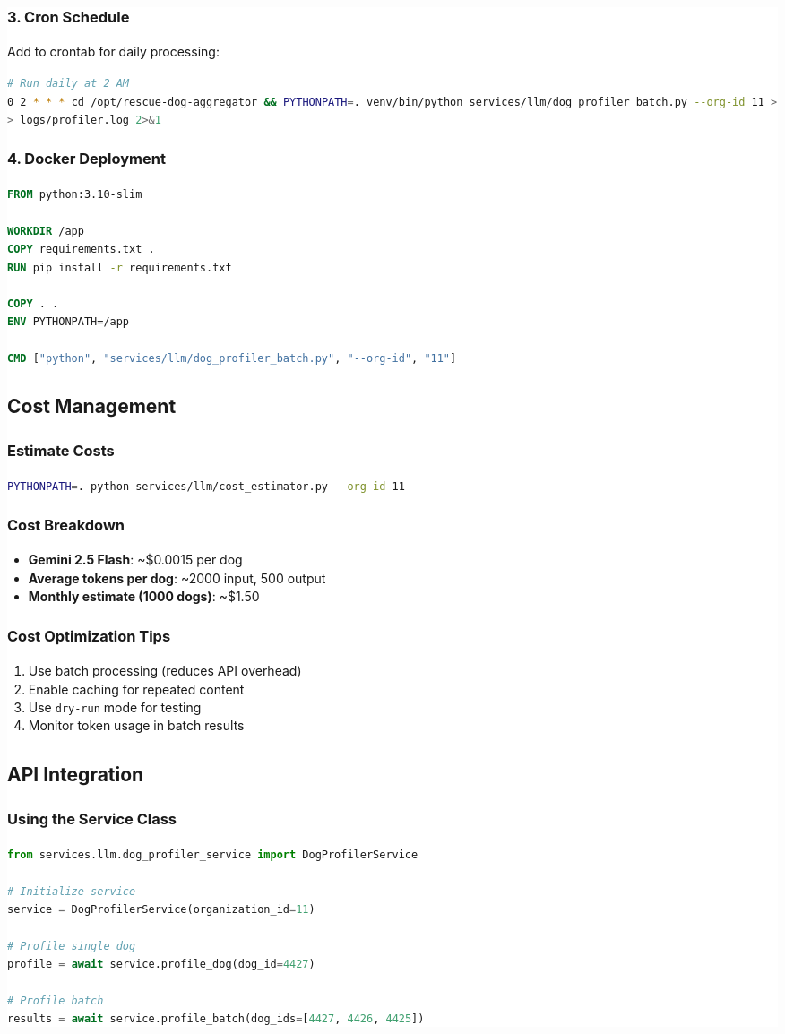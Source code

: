 ### 3. Cron Schedule
Add to crontab for daily processing:

```bash
# Run daily at 2 AM
0 2 * * * cd /opt/rescue-dog-aggregator && PYTHONPATH=. venv/bin/python services/llm/dog_profiler_batch.py --org-id 11 >> logs/profiler.log 2>&1
```

### 4. Docker Deployment
```dockerfile
FROM python:3.10-slim

WORKDIR /app
COPY requirements.txt .
RUN pip install -r requirements.txt

COPY . .
ENV PYTHONPATH=/app

CMD ["python", "services/llm/dog_profiler_batch.py", "--org-id", "11"]
```

## Cost Management

### Estimate Costs
```bash
PYTHONPATH=. python services/llm/cost_estimator.py --org-id 11
```

### Cost Breakdown
- **Gemini 2.5 Flash**: ~$0.0015 per dog
- **Average tokens per dog**: ~2000 input, 500 output
- **Monthly estimate (1000 dogs)**: ~$1.50

### Cost Optimization Tips
1. Use batch processing (reduces API overhead)
2. Enable caching for repeated content
3. Use `dry-run` mode for testing
4. Monitor token usage in batch results

## API Integration

### Using the Service Class
```python
from services.llm.dog_profiler_service import DogProfilerService

# Initialize service
service = DogProfilerService(organization_id=11)

# Profile single dog
profile = await service.profile_dog(dog_id=4427)

# Profile batch
results = await service.profile_batch(dog_ids=[4427, 4426, 4425])
```
